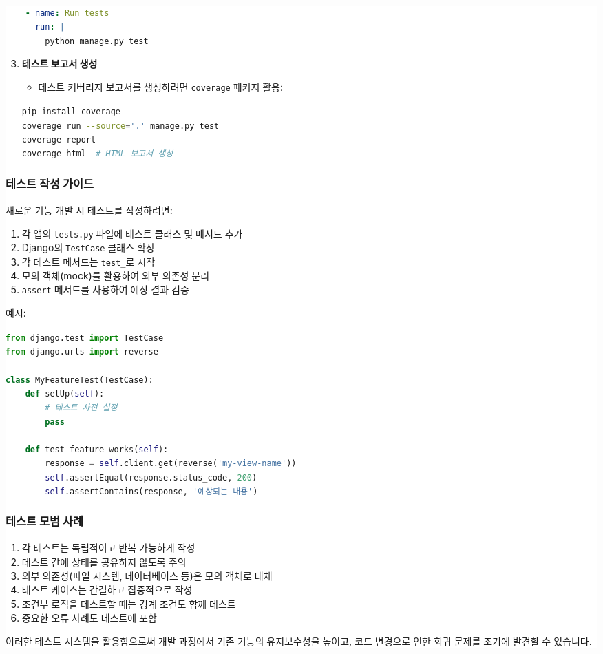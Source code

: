    ```yaml
       - name: Run tests
         run: |
           python manage.py test
   ```

3. **테스트 보고서 생성**
   - 테스트 커버리지 보고서를 생성하려면 `coverage` 패키지 활용:

   ```bash
   pip install coverage
   coverage run --source='.' manage.py test
   coverage report
   coverage html  # HTML 보고서 생성
   ```

### 테스트 작성 가이드

새로운 기능 개발 시 테스트를 작성하려면:

1. 각 앱의 `tests.py` 파일에 테스트 클래스 및 메서드 추가
2. Django의 `TestCase` 클래스 확장
3. 각 테스트 메서드는 `test_`로 시작
4. 모의 객체(mock)를 활용하여 외부 의존성 분리
5. `assert` 메서드를 사용하여 예상 결과 검증

예시:
```python
from django.test import TestCase
from django.urls import reverse

class MyFeatureTest(TestCase):
    def setUp(self):
        # 테스트 사전 설정
        pass
        
    def test_feature_works(self):
        response = self.client.get(reverse('my-view-name'))
        self.assertEqual(response.status_code, 200)
        self.assertContains(response, '예상되는 내용')
```

### 테스트 모범 사례

1. 각 테스트는 독립적이고 반복 가능하게 작성
2. 테스트 간에 상태를 공유하지 않도록 주의
3. 외부 의존성(파일 시스템, 데이터베이스 등)은 모의 객체로 대체
4. 테스트 케이스는 간결하고 집중적으로 작성
5. 조건부 로직을 테스트할 때는 경계 조건도 함께 테스트
6. 중요한 오류 사례도 테스트에 포함

이러한 테스트 시스템을 활용함으로써 개발 과정에서 기존 기능의 유지보수성을 높이고, 코드 변경으로 인한 회귀 문제를 조기에 발견할 수 있습니다. 